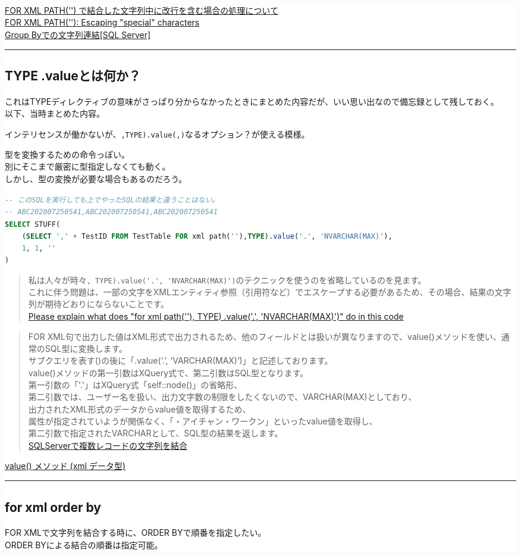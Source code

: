 [FOR XML PATH('') で結合した文字列中に改行を含む場合の処理について](https://social.technet.microsoft.com/Forums/lync/ja-JP/2995ac01-434f-498a-ba88-b75cc9e5dc02/for-xml-path?forum=sqlserverja)  
[FOR XML PATH(''): Escaping "special" characters](https://stackoverflow.com/questions/1051362/for-xml-path-escaping-special-characters)  
[Group Byでの文字列連結[SQL Server]](https://foolexp.wordpress.com/2013/03/04/p2wpsu-7j/)  

---

## TYPE .valueとは何か？

これはTYPEディレクティブの意味がさっぱり分からなかったときにまとめた内容だが、いい思い出なので備忘録として残しておく。  
以下、当時まとめた内容。  

インテリセンスが働かないが、`,TYPE).value(,)`なるオプション？が使える模様。  

型を変換するための命令っぽい。  
別にそこまで厳密に型指定しなくても動く。  
しかし、型の変換が必要な場合もあるのだろう。  

``` SQL
-- このSQLを実行しても上でやったSQLの結果と違うことはない。
-- ABC202007250541,ABC202007250541,ABC202007250541
SELECT STUFF(
    (SELECT ',' + TestID FROM TestTable FOR xml path(''),TYPE).value('.', 'NVARCHAR(MAX)'),
    1, 1, ''
)
```

>私は人々が時々`, TYPE).value('.', 'NVARCHAR(MAX)')`のテクニックを使うのを省略しているのを見ます。  
これに伴う問題は、一部の文字をXMLエンティティ参照（引用符など）でエスケープする必要があるため、その場合、結果の文字列が期待どおりにならないことです。  
[Please explain what does "for xml path(''), TYPE) .value('.', 'NVARCHAR(MAX)')" do in this code](https://dba.stackexchange.com/questions/207371/please-explain-what-does-for-xml-path-type-value-nvarcharmax)  


>FOR XML句で出力した値はXML形式で出力されるため、他のフィールドとは扱いが異なりますので、value()メソッドを使い、通常のSQL型に変換します。  
サブクエリを表す()の後に「.value(‘.’, ‘VARCHAR(MAX)’)」と記述しております。  
value()メソッドの第一引数はXQuery式で、第二引数はSQL型となります。  
第一引数の「'.'」はXQuery式「self::node()」の省略形、  
第二引数では、ユーザー名を扱い、出力文字数の制限をしたくないので、VARCHAR(MAX)としており、  
出力されたXML形式のデータからvalue値を取得するため、  
属性が指定されていようが関係なく、「・アイチャン・ワークン」といったvalue値を取得し、  
第二引数で指定されたVARCHARとして、SQL型の結果を返します。  
[SQLServerで複数レコードの文字列を結合](http://icoctech.icoc.co.jp/blog/?p=998)  

[value() メソッド (xml データ型)](https://docs.microsoft.com/ja-jp/sql/t-sql/xml/value-method-xml-data-type?redirectedfrom=MSDN&view=sql-server-ver15)  

---

## for xml order by

FOR XMLで文字列を結合する時に、ORDER BYで順番を指定したい。  
ORDER BYによる結合の順番は指定可能。  
